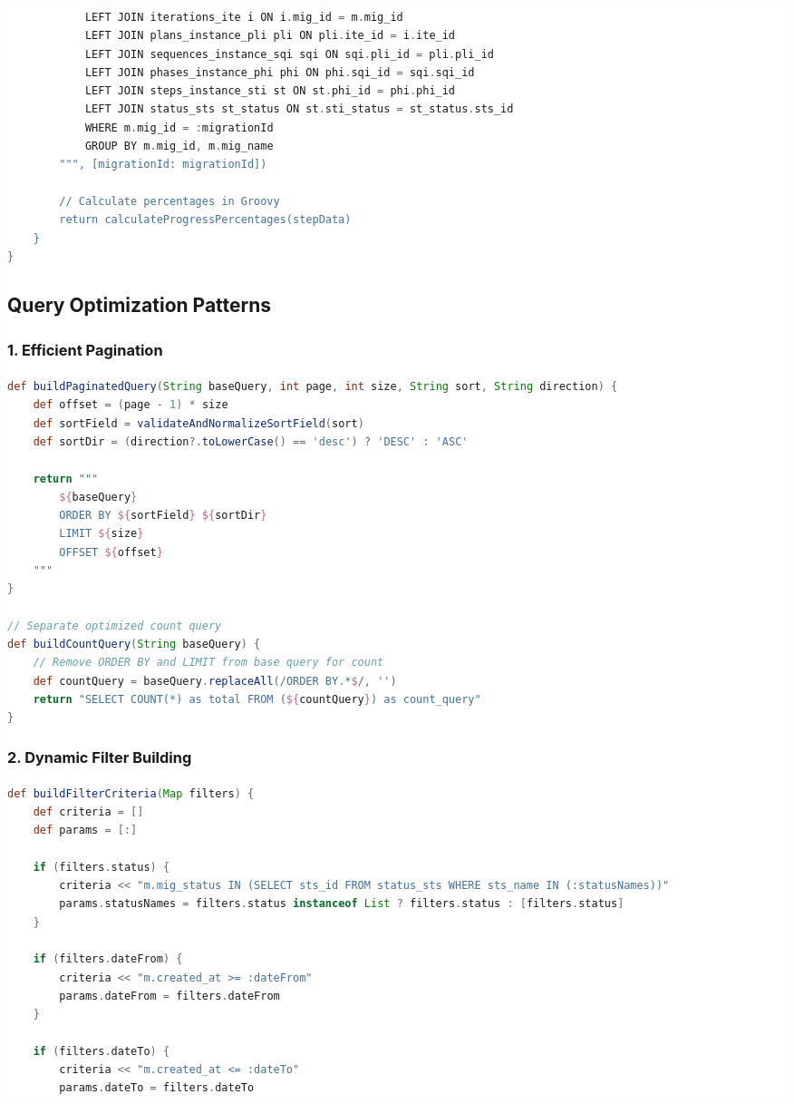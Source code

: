 ```groovy
            LEFT JOIN iterations_ite i ON i.mig_id = m.mig_id
            LEFT JOIN plans_instance_pli pli ON pli.ite_id = i.ite_id
            LEFT JOIN sequences_instance_sqi sqi ON sqi.pli_id = pli.pli_id
            LEFT JOIN phases_instance_phi phi ON phi.sqi_id = sqi.sqi_id
            LEFT JOIN steps_instance_sti st ON st.phi_id = phi.phi_id
            LEFT JOIN status_sts st_status ON st.sti_status = st_status.sts_id
            WHERE m.mig_id = :migrationId
            GROUP BY m.mig_id, m.mig_name
        """, [migrationId: migrationId])
        
        // Calculate percentages in Groovy
        return calculateProgressPercentages(stepData)
    }
}
```

## Query Optimization Patterns

### 1. Efficient Pagination

```groovy
def buildPaginatedQuery(String baseQuery, int page, int size, String sort, String direction) {
    def offset = (page - 1) * size
    def sortField = validateAndNormalizeSortField(sort)
    def sortDir = (direction?.toLowerCase() == 'desc') ? 'DESC' : 'ASC'
    
    return """
        ${baseQuery}
        ORDER BY ${sortField} ${sortDir}
        LIMIT ${size}
        OFFSET ${offset}
    """
}

// Separate optimized count query
def buildCountQuery(String baseQuery) {
    // Remove ORDER BY and LIMIT from base query for count
    def countQuery = baseQuery.replaceAll(/ORDER BY.*$/, '')
    return "SELECT COUNT(*) as total FROM (${countQuery}) as count_query"
}
```

### 2. Dynamic Filter Building

```groovy
def buildFilterCriteria(Map filters) {
    def criteria = []
    def params = [:]
    
    if (filters.status) {
        criteria << "m.mig_status IN (SELECT sts_id FROM status_sts WHERE sts_name IN (:statusNames))"
        params.statusNames = filters.status instanceof List ? filters.status : [filters.status]
    }
    
    if (filters.dateFrom) {
        criteria << "m.created_at >= :dateFrom"
        params.dateFrom = filters.dateFrom
    }
    
    if (filters.dateTo) {
        criteria << "m.created_at <= :dateTo"
        params.dateTo = filters.dateTo
```